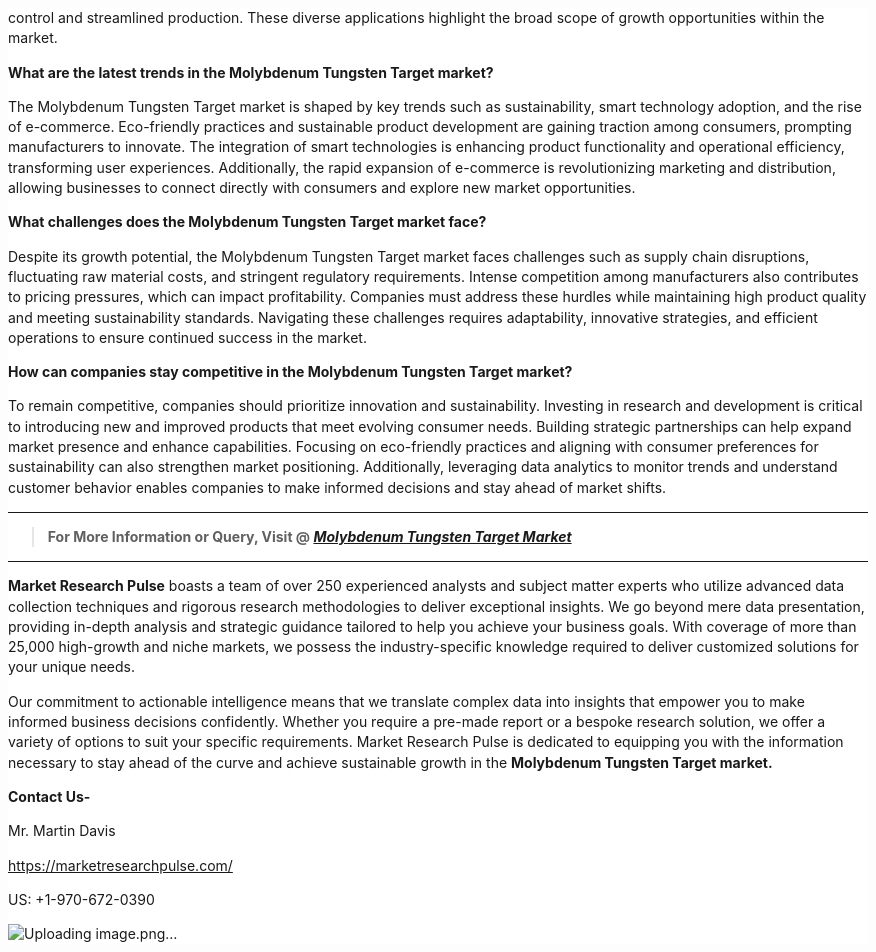 control and streamlined production. These diverse applications highlight the broad scope of growth opportunities within the market.</p><p><strong>What are the latest trends in the Molybdenum Tungsten Target market?</strong></p><p>The Molybdenum Tungsten Target market is shaped by key trends such as sustainability, smart technology adoption, and the rise of e-commerce. Eco-friendly practices and sustainable product development are gaining traction among consumers, prompting manufacturers to innovate. The integration of smart technologies is enhancing product functionality and operational efficiency, transforming user experiences. Additionally, the rapid expansion of e-commerce is revolutionizing marketing and distribution, allowing businesses to connect directly with consumers and explore new market opportunities.</p><p><strong>What challenges does the Molybdenum Tungsten Target market face?</strong></p><p>Despite its growth potential, the Molybdenum Tungsten Target market faces challenges such as supply chain disruptions, fluctuating raw material costs, and stringent regulatory requirements. Intense competition among manufacturers also contributes to pricing pressures, which can impact profitability. Companies must address these hurdles while maintaining high product quality and meeting sustainability standards. Navigating these challenges requires adaptability, innovative strategies, and efficient operations to ensure continued success in the market.</p><p><strong>How can companies stay competitive in the Molybdenum Tungsten Target market?</strong></p><p>To remain competitive, companies should prioritize innovation and sustainability. Investing in research and development is critical to introducing new and improved products that meet evolving consumer needs. Building strategic partnerships can help expand market presence and enhance capabilities. Focusing on eco-friendly practices and aligning with consumer preferences for sustainability can also strengthen market positioning. Additionally, leveraging data analytics to monitor trends and understand customer behavior enables companies to make informed decisions and stay ahead of market shifts.</p><hr /><blockquote><p><strong>For More Information or Query, Visit @&nbsp;<em><a href="https://marketresearchpulse.com/report/23315/molybdenum-tungsten-target-market?utm_source=Linkedin&utm_medium=0114">Molybdenum Tungsten Target Market</a></em></strong></p></blockquote><hr /><p><strong>Market Research Pulse</strong> boasts a team of over 250 experienced analysts and subject matter experts who utilize advanced data collection techniques and rigorous research methodologies to deliver exceptional insights. We go beyond mere data presentation, providing in-depth analysis and strategic guidance tailored to help you achieve your business goals. With coverage of more than 25,000 high-growth and niche markets, we possess the industry-specific knowledge required to deliver customized solutions for your unique needs.</p><p>Our commitment to actionable intelligence means that we translate complex data into insights that empower you to make informed business decisions confidently. Whether you require a pre-made report or a bespoke research solution, we offer a variety of options to suit your specific requirements. Market Research Pulse is dedicated to equipping you with the information necessary to stay ahead of the curve and achieve sustainable growth in the <strong>Molybdenum Tungsten Target market.</strong></p><p><strong>Contact Us-</strong></p><p>Mr. Martin Davis</p><p>https://marketresearchpulse.com/</p><p>US: +1-970-672-0390</p>
![Uploading image.png…]()
